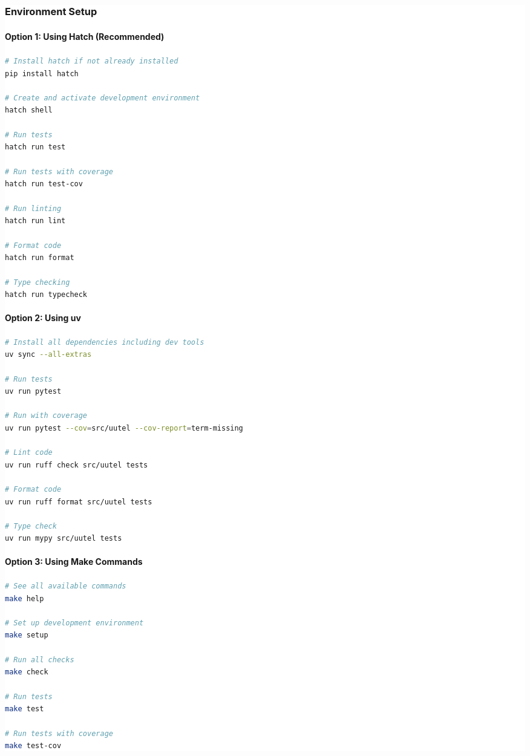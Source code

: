 ### Environment Setup

#### Option 1: Using Hatch (Recommended)
```bash
# Install hatch if not already installed
pip install hatch

# Create and activate development environment
hatch shell

# Run tests
hatch run test

# Run tests with coverage
hatch run test-cov

# Run linting
hatch run lint

# Format code
hatch run format

# Type checking
hatch run typecheck
```

#### Option 2: Using uv
```bash
# Install all dependencies including dev tools
uv sync --all-extras

# Run tests
uv run pytest

# Run with coverage
uv run pytest --cov=src/uutel --cov-report=term-missing

# Lint code
uv run ruff check src/uutel tests

# Format code
uv run ruff format src/uutel tests

# Type check
uv run mypy src/uutel tests
```

#### Option 3: Using Make Commands
```bash
# See all available commands
make help

# Set up development environment
make setup

# Run all checks
make check

# Run tests
make test

# Run tests with coverage
make test-cov

```